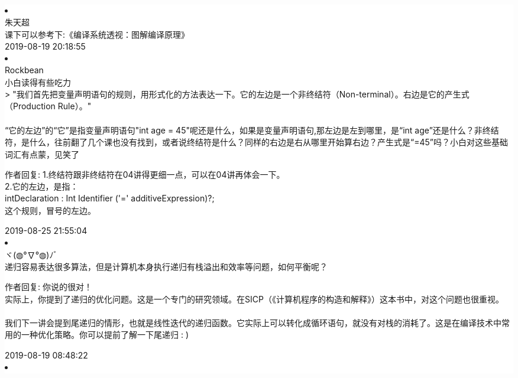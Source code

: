 </div>
</div>
</li>
<li>
<div class="_2sjJGcOH_0">
  
<div class="_36ChpWj4_0">
  <div class="_2zFoi7sd_0"><span>朱天超</span>
  </div>
  <div class="_2_QraFYR_0">课下可以参考下:《编译系统透视：图解编译原理》</div>
  <div class="_10o3OAxT_0">
    
  </div>
  <div class="_3klNVc4Z_0">
    <div class="_3Hkula0k_0">2019-08-19 20:18:55</div>
  </div>
</div>
</div>
</li>
<li>
<div class="_2sjJGcOH_0">
  
<div class="_36ChpWj4_0">
  <div class="_2zFoi7sd_0"><span>Rockbean</span>
  </div>
  <div class="_2_QraFYR_0">小白读得有些吃力<br>&gt; &quot;我们首先把变量声明语句的规则，用形式化的方法表达一下。它的左边是一个非终结符（Non-terminal）。右边是它的产生式（Production Rule）。&quot;<br><br>“它的左边”的“它”是指变量声明语句&quot;int age = 45&quot;呢还是什么，如果是变量声明语句,那左边是左到哪里，是“int age”还是什么？非终结符，是什么，往前翻了几个课也没有找到，或者说终结符是什么？同样的右边是右从哪里开始算右边？产生式是“=45”吗？小白对这些基础词汇有点蒙，见笑了</div>
  <div class="_10o3OAxT_0">
    <p class="_3KxQPN3V_0">作者回复: 1.终结符跟非终结符在04讲得更细一点，可以在04讲再体会一下。<br>2.它的左边，是指：<br>intDeclaration :  Int Identifier (&#39;=&#39; additiveExpression)?;<br>这个规则，冒号的左边。<br></p>
  </div>
  <div class="_3klNVc4Z_0">
    <div class="_3Hkula0k_0">2019-08-25 21:55:04</div>
  </div>
</div>
</div>
</li>
<li>
<div class="_2sjJGcOH_0">
  
<div class="_36ChpWj4_0">
  <div class="_2zFoi7sd_0"><span>ヾ(◍°∇°◍)ﾉﾞ</span>
  </div>
  <div class="_2_QraFYR_0">递归容易表达很多算法，但是计算机本身执行递归有栈溢出和效率等问题，如何平衡呢？</div>
  <div class="_10o3OAxT_0">
    <p class="_3KxQPN3V_0">作者回复: 你说的很对！<br>实际上，你提到了递归的优化问题。这是一个专门的研究领域。在SICP（《计算机程序的构造和解释》）这本书中，对这个问题也很重视。<br><br>我们下一讲会提到尾递归的情形，也就是线性迭代的递归函数。它实际上可以转化成循环语句，就没有对栈的消耗了。这是在编译技术中常用的一种优化策略。你可以提前了解一下尾递归 : )</p>
  </div>
  <div class="_3klNVc4Z_0">
    <div class="_3Hkula0k_0">2019-08-19 08:48:22</div>
  </div>
</div>
</div>
</li>
<li>
<div class="_2sjJGcOH_0">
  